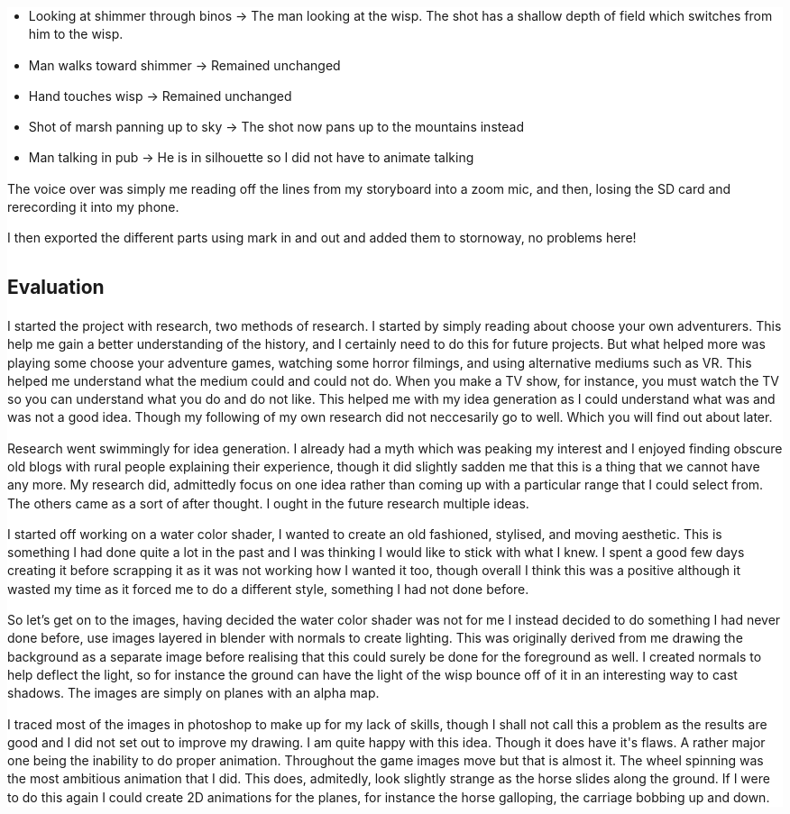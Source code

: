 - Looking at shimmer through binos -> The man looking at the wisp. The shot has a shallow depth of field which switches from him to the wisp.
    
- Man walks toward shimmer -> Remained unchanged
    
- Hand touches wisp -> Remained unchanged
    
- Shot of marsh panning up to sky -> The shot now pans up to the mountains instead
    
- Man talking in pub -> He is in silhouette so I did not have to animate talking
    

The voice over was simply me reading off the lines from my storyboard into a zoom mic, and then, losing the SD card and rerecording it into my phone.

I then exported the different parts using mark in and out and added them to stornoway, no problems here!

## Evaluation

I started the project with research, two methods of research. I started by simply reading about choose your own adventurers. This help me gain a better understanding of the history, and I certainly need to do this for future projects. But what helped more was playing some choose your adventure games, watching some horror filmings, and using alternative mediums such as VR. This helped me understand what the medium could and could not do. When you make a TV show, for instance, you must watch the TV so you can understand what you do and do not like. This helped me with my idea generation as I could understand what was and was not a good idea. Though my following of my own research did not neccesarily go to well. Which you will find out about later.

Research went swimmingly for idea generation. I already had a myth which was peaking my interest and I enjoyed finding obscure old blogs with rural people explaining their experience, though it did slightly sadden me that this is a thing that we cannot have any more. My research did, admittedly focus on one idea rather than coming up with a particular range that I could select from. The others came as a sort of after thought. I ought in the future research multiple ideas.

I started off working on a water color shader, I wanted to create an old fashioned, stylised, and moving aesthetic. This is something I had done quite a lot in the past and I was thinking I would like to stick with what I knew. I spent a good few days creating it before scrapping it as it was not working how I wanted it too, though overall I think this was a positive although it wasted my time as it forced me to do a different style, something I had not done before.

So let’s get on to the images, having decided the water color shader was not for me I instead decided to do something I had never done before, use images layered in blender with normals to create lighting. This was originally derived from me drawing the background as a separate image before realising that this could surely be done for the foreground as well. I created normals to help deflect the light, so for instance the ground can have the light of the wisp bounce off of it in an interesting way to cast shadows. The images are simply on planes with an alpha map.

I traced most of the images in photoshop to make up for my lack of skills, though I shall not call this a problem as the results are good and I did not set out to improve my drawing. I am quite happy with this idea. Though it does have it's flaws. A rather major one being the inability to do proper animation. Throughout the game images move but that is almost it. The wheel spinning was the most ambitious animation that I did. This does, admitedly, look slightly strange as the horse slides along the ground. If I were to do this again I could create 2D animations for the planes, for instance the horse galloping, the carriage bobbing up and down.

